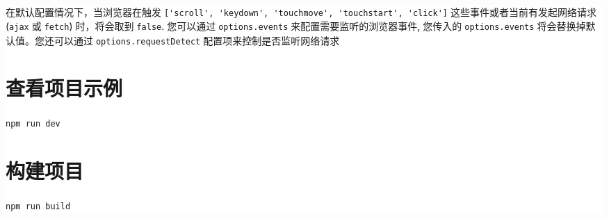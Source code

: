 在默认配置情况下，当浏览器在触发 `['scroll', 'keydown', 'touchmove', 'touchstart', 'click']` 这些事件或者当前有发起网络请求(`ajax` 或 `fetch`) 时，将会取到 `false`. 您可以通过 `options.events` 来配置需要监听的浏览器事件, 您传入的 `options.events` 将会替换掉默认值。您还可以通过 `options.requestDetect` 配置项来控制是否监听网络请求

# 查看项目示例

```shell
npm run dev
```

# 构建项目

```shell
npm run build
```
